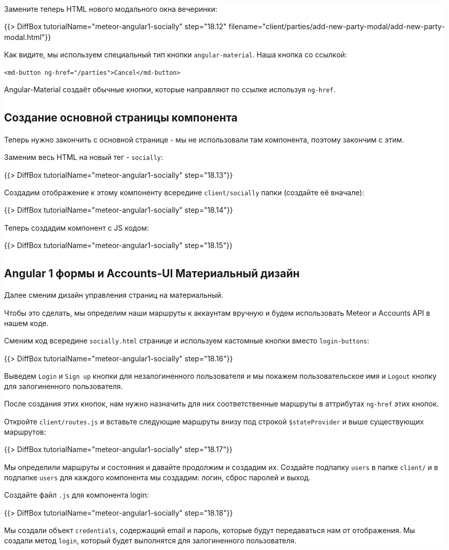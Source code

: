 Замените теперь HTML нового модального окна вечеринки:

{{> DiffBox tutorialName="meteor-angular1-socially" step="18.12" filename="client/parties/add-new-party-modal/add-new-party-modal.html"}}

Как видите, мы используем специальный тип кнопки `angular-material`. Наша кнопка со ссылкой:

    <md-button ng-href="/parties">Cancel</md-button>

Angular-Material создаёт обычные кнопки, которые направляют по ссылке используя `ng-href`.

## Создание основной страницы компонента

Теперь нужно закончить с основной странице - мы не использовали там компонента, поэтому закончим с этим.

Заменим весь HTML на новый тег - `socially`:

{{> DiffBox tutorialName="meteor-angular1-socially" step="18.13"}}

Создадим отображение к этому компоненту всередине `client/socially` папки (создайте её вначале):

{{> DiffBox tutorialName="meteor-angular1-socially" step="18.14"}}

Теперь создадим компонент с JS кодом:

{{> DiffBox tutorialName="meteor-angular1-socially" step="18.15"}}

## Angular 1 формы и Accounts-UI Материальный дизайн

Далее сменим дизайн управления страниц на материальный.

Чтобы это сделать, мы определим наши маршруты к аккаунтам вручную и будем использовать Meteor и Accounts API в нашем коде.

Сменим код всередине `socially.html` странице и используем кастомные кнопки вместо `login-buttons`:

{{> DiffBox tutorialName="meteor-angular1-socially" step="18.16"}}

Выведем `Login` и `Sign up` кнопки для незалогиненного пользователя и мы покажем пользовательское имя и `Logout` кнопку для залогиненного пользователя.

После создания этих кнопок, нам нужно назначить для них соответственные маршруты в аттрибутах `ng-href` этих кнопок.

Откройте `client/routes.js` и вставьте следующие маршруты внизу под строкой `$stateProvider` и выше существующих маршрутов:

{{> DiffBox tutorialName="meteor-angular1-socially" step="18.17"}}

Мы определили маршруты и состояния и давайте продолжим и создадим их. Создайте подпапку `users` в папке `client/` и в подпапке `users` для каждого компонента мы создадим: логин, сброс паролей и выход.

Создайте файл `.js` для компонента login:

{{> DiffBox tutorialName="meteor-angular1-socially" step="18.18"}}

Мы создали объект `credentials`, содержащий email и пароль, которые будут передаваться нам от отображения. Мы создали метод `login`, который будет выполнятся для залогиненного пользователя.
